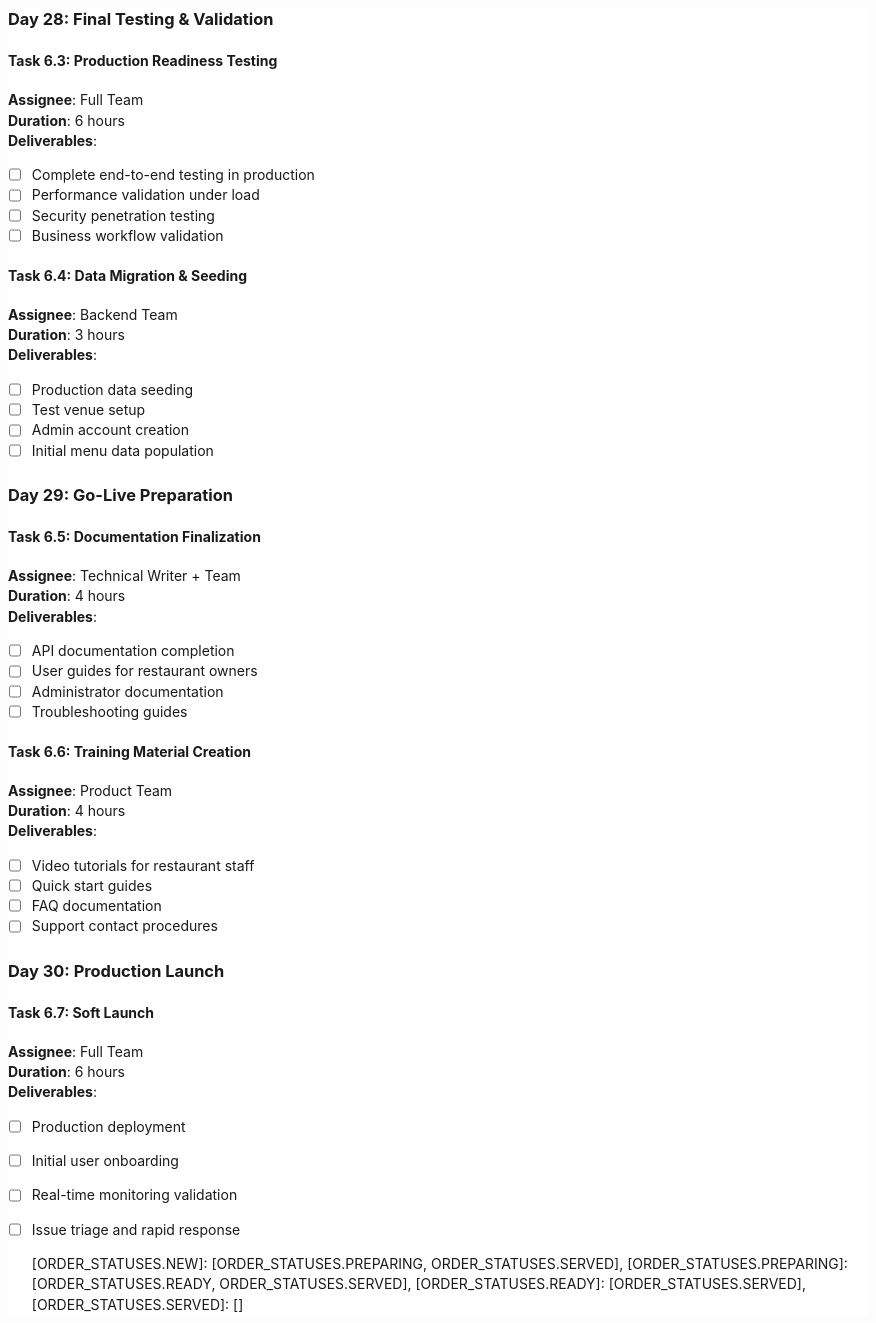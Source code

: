 ### Day 28: Final Testing & Validation

#### Task 6.3: Production Readiness Testing
**Assignee**: Full Team  
**Duration**: 6 hours  
**Deliverables**:
- [ ] Complete end-to-end testing in production
- [ ] Performance validation under load
- [ ] Security penetration testing
- [ ] Business workflow validation

#### Task 6.4: Data Migration & Seeding
**Assignee**: Backend Team  
**Duration**: 3 hours  
**Deliverables**:
- [ ] Production data seeding
- [ ] Test venue setup
- [ ] Admin account creation
- [ ] Initial menu data population

### Day 29: Go-Live Preparation

#### Task 6.5: Documentation Finalization
**Assignee**: Technical Writer + Team  
**Duration**: 4 hours  
**Deliverables**:
- [ ] API documentation completion
- [ ] User guides for restaurant owners
- [ ] Administrator documentation
- [ ] Troubleshooting guides

#### Task 6.6: Training Material Creation
**Assignee**: Product Team  
**Duration**: 4 hours  
**Deliverables**:
- [ ] Video tutorials for restaurant staff
- [ ] Quick start guides
- [ ] FAQ documentation
- [ ] Support contact procedures

### Day 30: Production Launch

#### Task 6.7: Soft Launch
**Assignee**: Full Team  
**Duration**: 6 hours  
**Deliverables**:
- [ ] Production deployment
- [ ] Initial user onboarding
- [ ] Real-time monitoring validation
- [ ] Issue triage and rapid response


  [ORDER_STATUSES.NEW]: [ORDER_STATUSES.PREPARING, ORDER_STATUSES.SERVED],
  [ORDER_STATUSES.PREPARING]: [ORDER_STATUSES.READY, ORDER_STATUSES.SERVED],
  [ORDER_STATUSES.READY]: [ORDER_STATUSES.SERVED],
  [ORDER_STATUSES.SERVED]: []